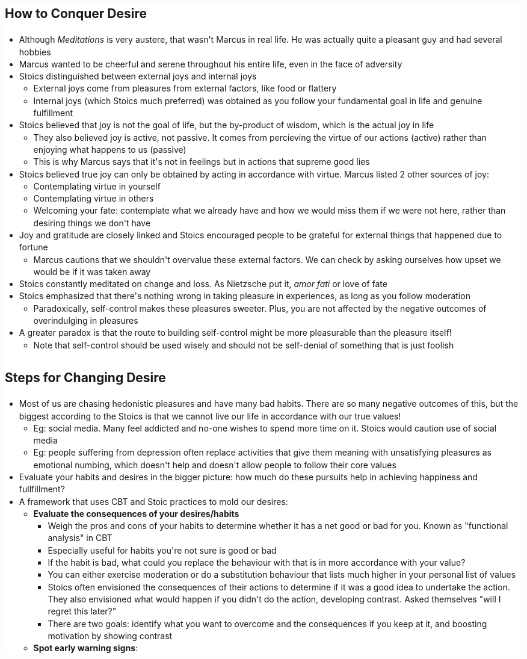 
## How to Conquer Desire

* Although _Meditations_ is very austere, that wasn't Marcus in real life. He was actually quite a pleasant guy and had several hobbies
* Marcus wanted to be cheerful and serene throughout his entire life, even in the face of adversity
* Stoics distinguished between external joys and internal joys
  * External joys come from pleasures from external factors, like food or flattery
  * Internal joys (which Stoics much preferred) was obtained as you follow your fundamental goal in life and genuine fulfillment
* Stoics believed that joy is not the goal of life, but the by-product of wisdom, which is the actual joy in life
  * They also believed joy is active, not passive. It comes from percieving the virtue of our actions (active) rather than enjoying what happens to us (passive)
  * This is why Marcus says that it's not in feelings but in actions that supreme good lies
* Stoics believed true joy can only be obtained by acting in accordance with virtue. Marcus listed 2 other sources of joy:
  * Contemplating virtue in yourself
  * Contemplating virtue in others
  * Welcoming your fate: contemplate what we already have and how we would miss them if we were not here, rather than desiring things we don't have
* Joy and gratitude are closely linked and Stoics encouraged people to be grateful for external things that happened due to fortune
  * Marcus cautions that we shouldn't overvalue these external factors. We can check by asking ourselves how upset we would be if it was taken away
* Stoics constantly meditated on change and loss. As Nietzsche put it, _amor fati_ or love of fate
* Stoics emphasized that there's nothing wrong in taking pleasure in experiences, as long as you follow moderation
  * Paradoxically, self-control makes these pleasures sweeter. Plus, you are not affected by the negative outcomes of overindulging in pleasures
* A greater paradox is that the route to building self-control might be more pleasurable than the pleasure itself!
  * Note that self-control should be used wisely and should not be self-denial of something that is just foolish

## Steps for Changing Desire

* Most of us are chasing hedonistic pleasures and have many bad habits. There are so many negative outcomes of this, but the biggest according to the Stoics is that we cannot live our life in accordance with our true values!
  * Eg: social media. Many feel addicted and no-one wishes to spend more time on it. Stoics would caution use of social media
  * Eg: people suffering from depression often replace activities that give them meaning with unsatisfying pleasures as emotional numbing, which doesn't help and doesn't allow people to follow their core values
* Evaluate your habits and desires in the bigger picture: how much do these pursuits help in achieving happiness and fullfillment?
* A framework that uses CBT and Stoic practices to mold our desires:
  * **Evaluate the consequences of your desires/habits**
    * Weigh the pros and cons of your habits to determine whether it has a net good or bad for you. Known as "functional analysis" in CBT
    * Especially useful for habits you're not sure is good or bad
    * If the habit is bad, what could you replace the behaviour with that is in more accordance with your value?
    * You can either exercise moderation or do a substitution behaviour that lists much higher in your personal list of values
    * Stoics often envisioned the consequences of their actions to determine if it was a good idea to undertake the action. They also envisioned what would happen if you didn't do the action, developing contrast. Asked themselves "will I regret this later?"
    * There are two goals: identify what you want to overcome and the consequences if you keep at it, and boosting motivation by showing contrast
  * **Spot early warning signs**: